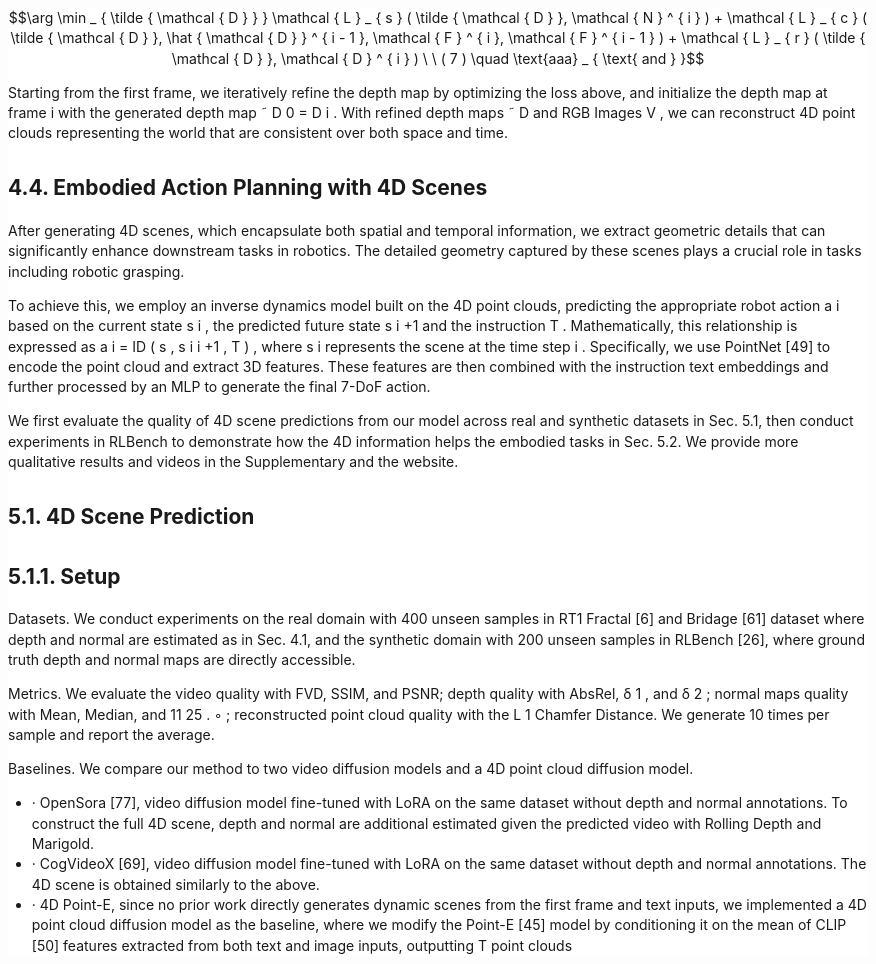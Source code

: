 $$\arg \min _ { \tilde { \mathcal { D } } } \mathcal { L } _ { s } ( \tilde { \mathcal { D } }, \mathcal { N } ^ { i } ) + \mathcal { L } _ { c } ( \tilde { \mathcal { D } }, \hat { \mathcal { D } } ^ { i - 1 }, \mathcal { F } ^ { i }, \mathcal { F } ^ { i - 1 } ) + \mathcal { L } _ { r } ( \tilde { \mathcal { D } }, \mathcal { D } ^ { i } ) \ \ ( 7 ) \quad \text{aaa} _ { \text{ and } }$$

Starting from the first frame, we iteratively refine the depth map by optimizing the loss above, and initialize the depth map at frame i with the generated depth map ˜ D 0 = D i . With refined depth maps ˜ D and RGB Images V , we can reconstruct 4D point clouds representing the world that are consistent over both space and time.

## 4.4. Embodied Action Planning with 4D Scenes

After generating 4D scenes, which encapsulate both spatial and temporal information, we extract geometric details that can significantly enhance downstream tasks in robotics. The detailed geometry captured by these scenes plays a crucial role in tasks including robotic grasping.

To achieve this, we employ an inverse dynamics model built on the 4D point clouds, predicting the appropriate robot action a i based on the current state s i , the predicted future state s i +1 and the instruction T . Mathematically, this relationship is expressed as a i = ID ( s , s i i +1 , T ) , where s i represents the scene at the time step i . Specifically, we use PointNet [49] to encode the point cloud and extract 3D features. These features are then combined with the instruction text embeddings and further processed by an MLP to generate the final 7-DoF action.

We first evaluate the quality of 4D scene predictions from our model across real and synthetic datasets in Sec. 5.1, then conduct experiments in RLBench to demonstrate how the 4D information helps the embodied tasks in Sec. 5.2. We provide more qualitative results and videos in the Supplementary and the website.

## 5.1. 4D Scene Prediction

## 5.1.1. Setup

Datasets. We conduct experiments on the real domain with 400 unseen samples in RT1 Fractal [6] and Bridage [61] dataset where depth and normal are estimated as in Sec. 4.1, and the synthetic domain with 200 unseen samples in RLBench [26], where ground truth depth and normal maps are directly accessible.

Metrics. We evaluate the video quality with FVD, SSIM, and PSNR; depth quality with AbsRel, δ 1 , and δ 2 ; normal maps quality with Mean, Median, and 11 25 . ◦ ; reconstructed point cloud quality with the L 1 Chamfer Distance. We generate 10 times per sample and report the average.

Baselines. We compare our method to two video diffusion models and a 4D point cloud diffusion model.

- · OpenSora [77], video diffusion model fine-tuned with LoRA on the same dataset without depth and normal annotations. To construct the full 4D scene, depth and normal are additional estimated given the predicted video with Rolling Depth and Marigold.
- · CogVideoX [69], video diffusion model fine-tuned with LoRA on the same dataset without depth and normal annotations. The 4D scene is obtained similarly to the above.
- · 4D Point-E, since no prior work directly generates dynamic scenes from the first frame and text inputs, we implemented a 4D point cloud diffusion model as the baseline, where we modify the Point-E [45] model by conditioning it on the mean of CLIP [50] features extracted from both text and image inputs, outputting T point clouds
